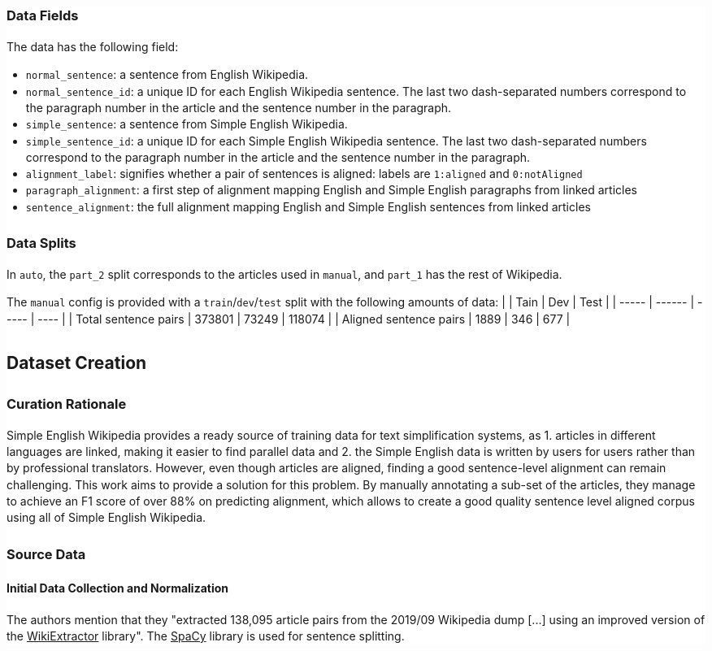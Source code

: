 ### Data Fields

The data has the following field:
- `normal_sentence`: a sentence from English Wikipedia.
- `normal_sentence_id`: a unique ID for each English Wikipedia sentence. The last two dash-separated numbers correspond to the paragraph number in the article and the sentence number in the paragraph.
- `simple_sentence`: a sentence from Simple English Wikipedia.
- `simple_sentence_id`: a unique ID for each Simple English Wikipedia sentence. The last two dash-separated numbers correspond to the paragraph number in the article and the sentence number in the paragraph.
- `alignment_label`: signifies whether a pair of sentences is aligned: labels are `1:aligned` and `0:notAligned`
- `paragraph_alignment`: a first step of alignment mapping English and Simple English paragraphs from linked articles
- `sentence_alignment`: the full alignment mapping English and Simple English sentences from linked articles

### Data Splits

In `auto`, the `part_2` split corresponds to the articles used in `manual`, and `part_1` has the rest of Wikipedia.

The `manual` config is provided with a `train`/`dev`/`test` split with the following amounts of data:
|                            | Tain   | Dev   | Test   |
| -----                      | ------ | ----- | ----   |
| Total sentence pairs       | 373801 | 73249 | 118074 |
| Aligned sentence pairs     |  1889  |  346  | 677    |

## Dataset Creation

### Curation Rationale

Simple English Wikipedia provides a ready source of training data for text simplification systems, as 1. articles in different languages are linked, making it easier to find parallel data and 2. the Simple English data is written by users for users rather than by professional translators. However, even though articles are aligned, finding a good sentence-level alignment can remain challenging. This work aims to provide a solution for this problem. By manually annotating a sub-set of the articles, they manage to achieve an F1 score of over 88% on predicting alignment, which allows to create a good quality sentence level aligned corpus using all of Simple English Wikipedia.

### Source Data

#### Initial Data Collection and Normalization

The authors mention that they "extracted 138,095 article pairs from the 2019/09 Wikipedia dump [...] using an improved version of the [WikiExtractor](https://github.com/attardi/wikiextractor) library". The [SpaCy](https://spacy.io/) library is used for sentence splitting.
